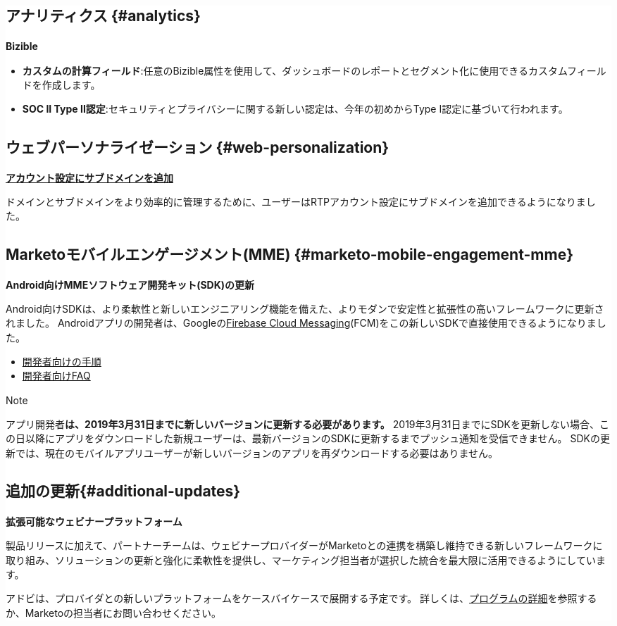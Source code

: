 ## アナリティクス {#analytics}

**Bizible**

* **カスタムの計算フィールド**:任意のBizible属性を使用して、ダッシュボードのレポートとセグメント化に使用できるカスタムフィールドを作成します。

* **SOC II Type II認定**:セキュリティとプライバシーに関する新しい認定は、今年の初めからType I認定に基づいて行われます。

## ウェブパーソナライゼーション {#web-personalization}

**[アカウント設定にサブドメインを追加](/help/marketo/product-docs/web-personalization/getting-started/workspaces-in-web-personalization.md)**

ドメインとサブドメインをより効率的に管理するために、ユーザーはRTPアカウント設定にサブドメインを追加できるようになりました。

## Marketoモバイルエンゲージメント(MME) {#marketo-mobile-engagement-mme}

**Android向けMMEソフトウェア開発キット(SDK)の更新**

Android向けSDKは、より柔軟性と新しいエンジニアリング機能を備えた、よりモダンで安定性と拡張性の高いフレームワークに更新されました。 Androidアプリの開発者は、Googleの[Firebase Cloud Messaging](https://firebase.google.com/docs/cloud-messaging/)(FCM)をこの新しいSDKで直接使用できるようになりました。

* [開発者向けの手順](https://developers.marketo.com/mobile/installation/#android_adding_fcm_to_your_application)
* [開発者向けFAQ](https://developers.marketo.com/mobile/installation/#android_fcm_faq)

>[!NOTE]
>
>アプリ開発者&#x200B;**は、2019年3月31日までに新しいバージョンに更新する必要があります。** 2019年3月31日までにSDKを更新しない場合、この日以降にアプリをダウンロードした新規ユーザーは、最新バージョンのSDKに更新するまでプッシュ通知を受信できません。 SDKの更新では、現在のモバイルアプリユーザーが新しいバージョンのアプリを再ダウンロードする必要はありません。

## 追加の更新{#additional-updates}

**拡張可能なウェビナープラットフォーム**

製品リリースに加えて、パートナーチームは、ウェビナープロバイダーがMarketoとの連携を構築し維持できる新しいフレームワークに取り組み、ソリューションの更新と強化に柔軟性を提供し、マーケティング担当者が選択した統合を最大限に活用できるようにしています。

アドビは、プロバイダとの新しいプラットフォームをケースバイケースで展開する予定です。 詳しくは、[プログラムの詳細](https://www.marketo.com/why-marketo/partners/technology/)を参照するか、Marketoの担当者にお問い合わせください。
